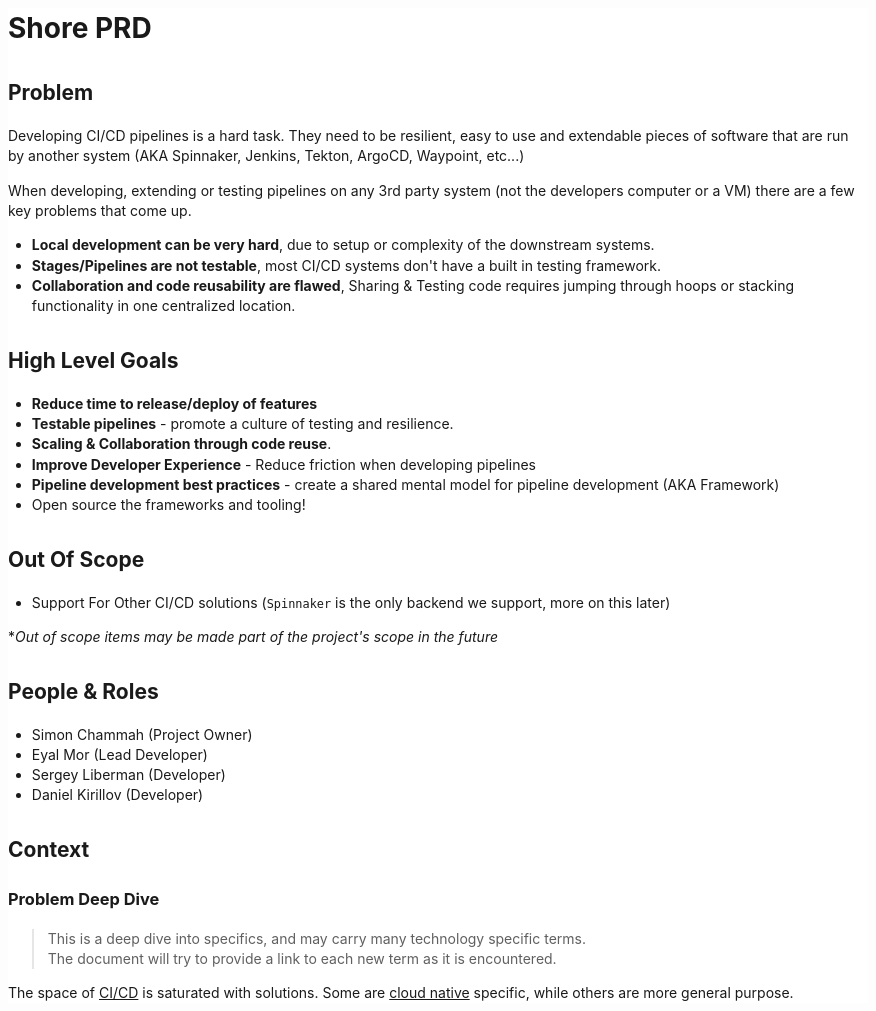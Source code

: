 # Shore PRD

## Problem

Developing CI/CD pipelines is a hard task. They need to be resilient, easy to use and extendable pieces of software that are run by another system (AKA Spinnaker, Jenkins, Tekton, ArgoCD, Waypoint, etc...)

When developing, extending or testing pipelines on any 3rd party system (not the developers computer or a VM) there are a few key problems that come up.

* **Local development can be very hard**, due to setup or complexity of the downstream systems.
* **Stages/Pipelines are not testable**, most CI/CD systems don't have a built in testing framework.
* **Collaboration and code reusability are flawed**, Sharing & Testing code requires jumping through hoops or stacking functionality in one centralized location.

## High Level Goals

* **Reduce time to release/deploy of features**
* **Testable pipelines** - promote a culture of testing and resilience.
* **Scaling & Collaboration through code reuse**.
* **Improve Developer Experience** - Reduce friction when developing pipelines
* **Pipeline development best practices** - create a shared mental model for pipeline development (AKA Framework)
* Open source the frameworks and tooling!

## Out Of Scope

* Support For Other CI/CD solutions (`Spinnaker` is the only backend we support, more on this later)

**Out of scope items may be made part of the project's scope in the future*

## People & Roles

* Simon Chammah (Project Owner)
* Eyal Mor (Lead Developer)
* Sergey Liberman (Developer)
* Daniel Kirillov (Developer)

## Context

### Problem Deep Dive

>This is a deep dive into specifics, and may carry many technology specific terms.\
>The document will try to provide a link to each new term as it is encountered.

The space of [CI/CD](https://en.wikipedia.org/wiki/CI/CD) is saturated with solutions. Some are [cloud native](https://en.wikipedia.org/wiki/Cloud_native_computing) specific, while others are more general purpose.
